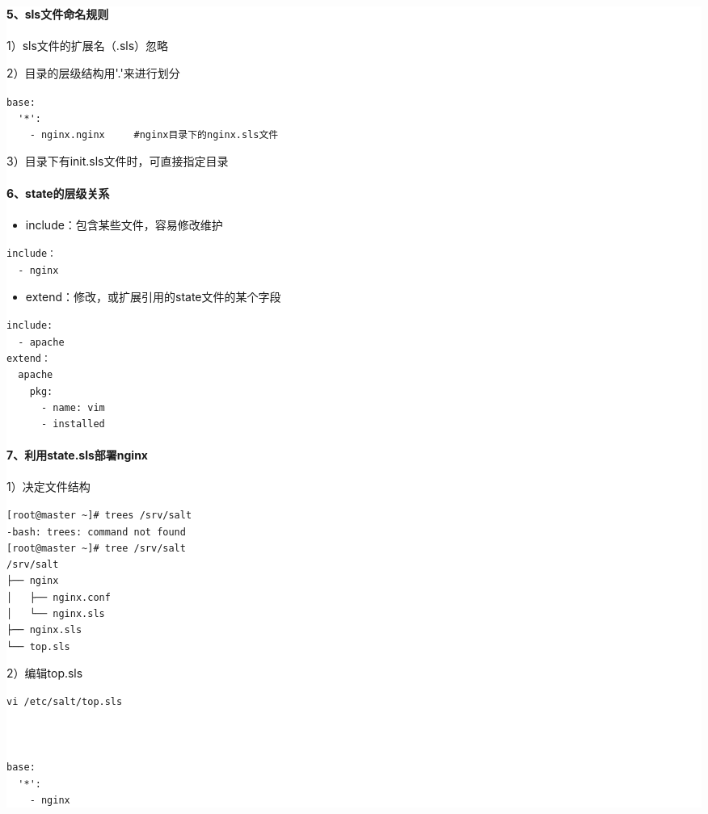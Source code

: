 #### 5、sls文件命名规则

1）sls文件的扩展名（.sls）忽略

2）目录的层级结构用'.'来进行划分

```
base:  
  '*':    
    - nginx.nginx     #nginx目录下的nginx.sls文件
```

3）目录下有init.sls文件时，可直接指定目录

#### 6、state的层级关系

- include：包含某些文件，容易修改维护

```
include：
  - nginx
```

- extend：修改，或扩展引用的state文件的某个字段

```
include:
  - apache  
extend：  
  apache      
    pkg:      
      - name: vim      
      - installed     
```

#### 7、利用state.sls部署nginx

1）决定文件结构

```
[root@master ~]# trees /srv/salt    
-bash: trees: command not found
[root@master ~]# tree /srv/salt 
/srv/salt
├── nginx
│   ├── nginx.conf
│   └── nginx.sls
├── nginx.sls
└── top.sls
```

2）编辑top.sls

```
vi /etc/salt/top.sls



base:
  '*':
    - nginx
```
